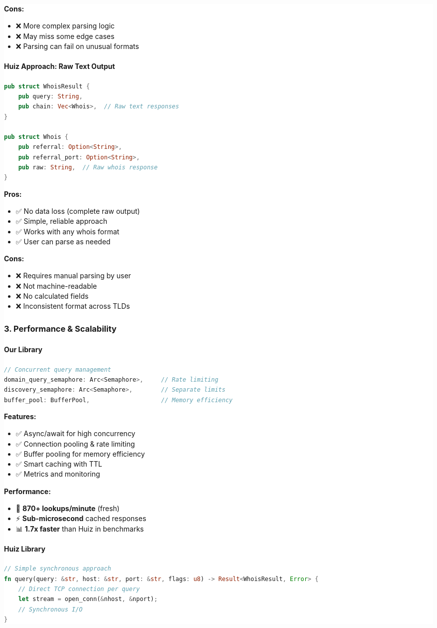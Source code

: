 **Cons:**
- ❌ More complex parsing logic
- ❌ May miss some edge cases
- ❌ Parsing can fail on unusual formats

#### **Huiz Approach: Raw Text Output**
```rust
pub struct WhoisResult {
    pub query: String,
    pub chain: Vec<Whois>,  // Raw text responses
}

pub struct Whois {
    pub referral: Option<String>,
    pub referral_port: Option<String>,
    pub raw: String,  // Raw whois response
}
```

**Pros:**
- ✅ No data loss (complete raw output)
- ✅ Simple, reliable approach
- ✅ Works with any whois format
- ✅ User can parse as needed

**Cons:**
- ❌ Requires manual parsing by user
- ❌ Not machine-readable
- ❌ No calculated fields
- ❌ Inconsistent format across TLDs

### **3. Performance & Scalability**

#### **Our Library**
```rust
// Concurrent query management
domain_query_semaphore: Arc<Semaphore>,     // Rate limiting
discovery_semaphore: Arc<Semaphore>,        // Separate limits
buffer_pool: BufferPool,                    // Memory efficiency
```

**Features:**
- ✅ Async/await for high concurrency
- ✅ Connection pooling & rate limiting
- ✅ Buffer pooling for memory efficiency
- ✅ Smart caching with TTL
- ✅ Metrics and monitoring

**Performance:**
- 🚀 **870+ lookups/minute** (fresh)
- ⚡ **Sub-microsecond** cached responses
- 📊 **1.7x faster** than Huiz in benchmarks

#### **Huiz Library**
```rust
// Simple synchronous approach
fn query(query: &str, host: &str, port: &str, flags: u8) -> Result<WhoisResult, Error> {
    // Direct TCP connection per query
    let stream = open_conn(&nhost, &nport);
    // Synchronous I/O
}
```
